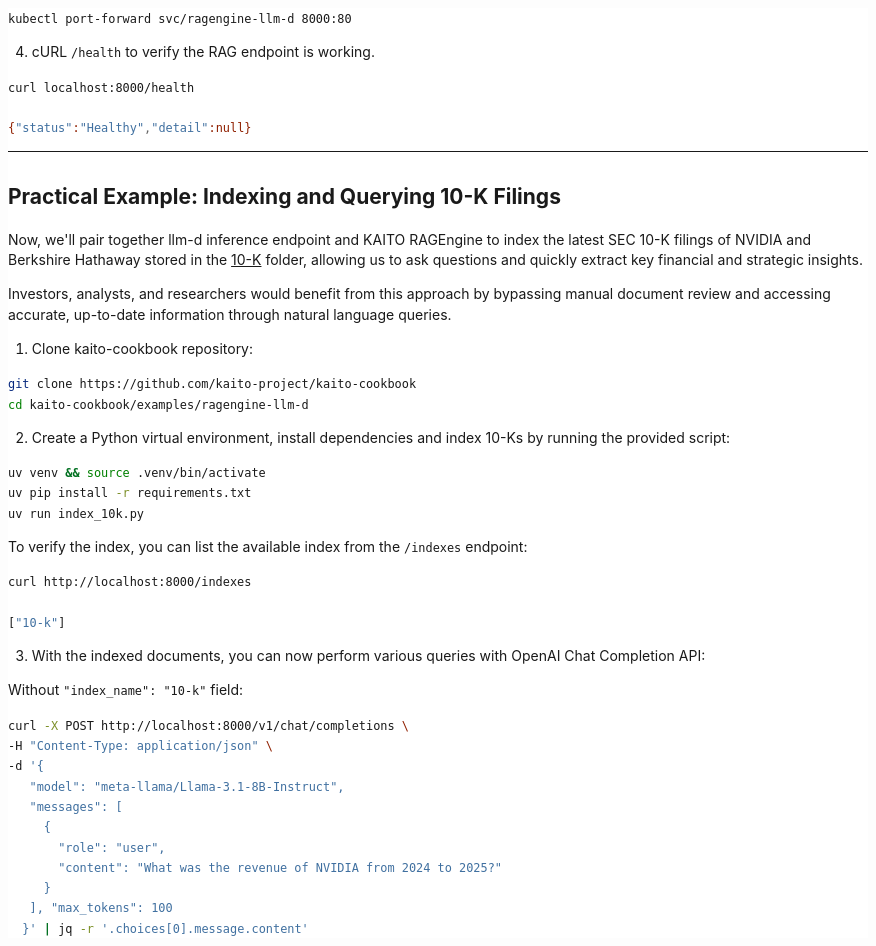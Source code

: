 ```bash
kubectl port-forward svc/ragengine-llm-d 8000:80
```

4. cURL `/health` to verify the RAG endpoint is working.

```bash
curl localhost:8000/health

{"status":"Healthy","detail":null}
```

---

## Practical Example: Indexing and Querying 10-K Filings

Now, we'll pair together llm-d inference endpoint and KAITO RAGEngine to index the latest SEC 10-K filings of NVIDIA and Berkshire Hathaway stored in the [10-K](10-K) folder, allowing us to ask questions and quickly extract key financial and strategic insights.

Investors, analysts, and researchers would benefit from this approach by bypassing manual document review and accessing accurate, up-to-date information through natural language queries.


1. Clone kaito-cookbook repository:

```bash
git clone https://github.com/kaito-project/kaito-cookbook
cd kaito-cookbook/examples/ragengine-llm-d
```

2. Create a Python virtual environment, install dependencies and index 10-Ks by running the provided script:

```bash
uv venv && source .venv/bin/activate
uv pip install -r requirements.txt
uv run index_10k.py
```

To verify the index, you can list the available index from the `/indexes` endpoint:

```bash
curl http://localhost:8000/indexes

["10-k"]
```

3. With the indexed documents, you can now perform various queries with OpenAI Chat Completion API:

Without `"index_name": "10-k"` field:

```bash
curl -X POST http://localhost:8000/v1/chat/completions \
-H "Content-Type: application/json" \
-d '{
   "model": "meta-llama/Llama-3.1-8B-Instruct",
   "messages": [
     {
       "role": "user",
       "content": "What was the revenue of NVIDIA from 2024 to 2025?"
     }
   ], "max_tokens": 100
  }' | jq -r '.choices[0].message.content'
```
